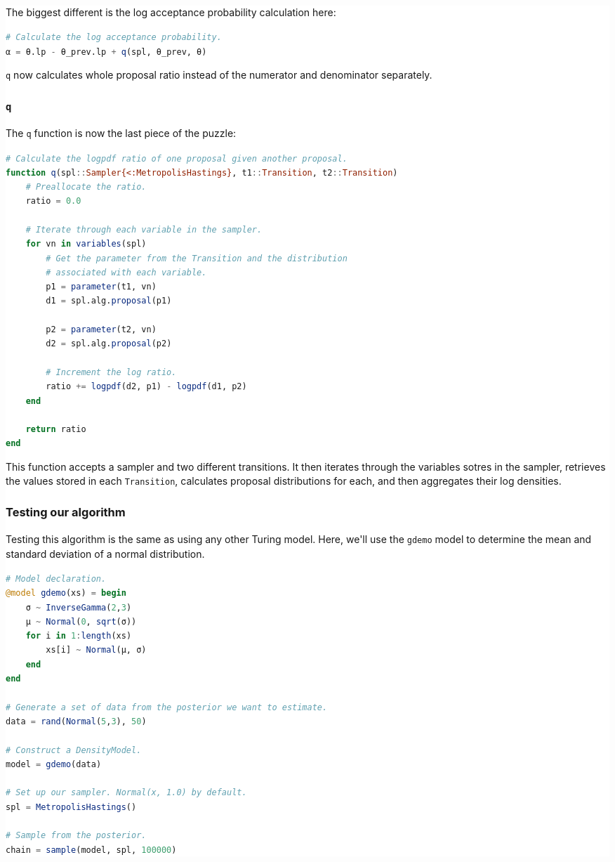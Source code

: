 The biggest different is the log acceptance probability calculation here:

```julia
# Calculate the log acceptance probability.
α = θ.lp - θ_prev.lp + q(spl, θ_prev, θ)
```

`q` now calculates whole proposal ratio instead of the numerator and denominator separately.

### `q`

The `q` function is now the last piece of the puzzle:

```julia
# Calculate the logpdf ratio of one proposal given another proposal.
function q(spl::Sampler{<:MetropolisHastings}, t1::Transition, t2::Transition)
    # Preallocate the ratio.
    ratio = 0.0

    # Iterate through each variable in the sampler.
    for vn in variables(spl)
        # Get the parameter from the Transition and the distribution 
        # associated with each variable.
        p1 = parameter(t1, vn)
        d1 = spl.alg.proposal(p1)

        p2 = parameter(t2, vn)
        d2 = spl.alg.proposal(p2)

        # Increment the log ratio.
        ratio += logpdf(d2, p1) - logpdf(d1, p2)
    end

    return ratio
end
```

This function accepts a sampler and two different transitions. It then iterates through the variables sotres in the sampler, retrieves the values stored in each `Transition`, calculates proposal distributions for each, and then aggregates their log densities.

### Testing our algorithm

Testing this algorithm is the same as using any other Turing model. Here, we'll use the `gdemo` model to determine the mean and standard deviation of a normal distribution.

```julia
# Model declaration.
@model gdemo(xs) = begin
    σ ~ InverseGamma(2,3)
    μ ~ Normal(0, sqrt(σ))
    for i in 1:length(xs)
        xs[i] ~ Normal(μ, σ)
    end
end

# Generate a set of data from the posterior we want to estimate.
data = rand(Normal(5,3), 50)

# Construct a DensityModel.
model = gdemo(data)

# Set up our sampler. Normal(x, 1.0) by default.
spl = MetropolisHastings()

# Sample from the posterior.
chain = sample(model, spl, 100000)
```